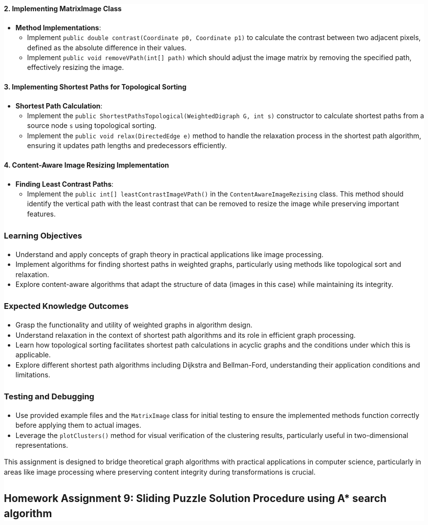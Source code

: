 #### 2. **Implementing MatrixImage Class**
   - **Method Implementations**:
     - Implement `public double contrast(Coordinate p0, Coordinate p1)` to calculate the contrast between two adjacent pixels, defined as the absolute difference in their values.
     - Implement `public void removeVPath(int[] path)` which should adjust the image matrix by removing the specified path, effectively resizing the image.

#### 3. **Implementing Shortest Paths for Topological Sorting**
   - **Shortest Path Calculation**:
     - Implement the `public ShortestPathsTopological(WeightedDigraph G, int s)` constructor to calculate shortest paths from a source node `s` using topological sorting.
     - Implement the `public void relax(DirectedEdge e)` method to handle the relaxation process in the shortest path algorithm, ensuring it updates path lengths and predecessors efficiently.

#### 4. **Content-Aware Image Resizing Implementation**
   - **Finding Least Contrast Paths**:
     - Implement the `public int[] leastContrastImageVPath()` in the `ContentAwareImageRezising` class. This method should identify the vertical path with the least contrast that can be removed to resize the image while preserving important features.

### Learning Objectives
- Understand and apply concepts of graph theory in practical applications like image processing.
- Implement algorithms for finding shortest paths in weighted graphs, particularly using methods like topological sort and relaxation.
- Explore content-aware algorithms that adapt the structure of data (images in this case) while maintaining its integrity.

### Expected Knowledge Outcomes
- Grasp the functionality and utility of weighted graphs in algorithm design.
- Understand relaxation in the context of shortest path algorithms and its role in efficient graph processing.
- Learn how topological sorting facilitates shortest path calculations in acyclic graphs and the conditions under which this is applicable.
- Explore different shortest path algorithms including Dijkstra and Bellman-Ford, understanding their application conditions and limitations.

### Testing and Debugging
- Use provided example files and the `MatrixImage` class for initial testing to ensure the implemented methods function correctly before applying them to actual images.
- Leverage the `plotClusters()` method for visual verification of the clustering results, particularly useful in two-dimensional representations.

This assignment is designed to bridge theoretical graph algorithms with practical applications in computer science, particularly in areas like image processing where preserving content integrity during transformations is crucial.


## Homework Assignment 9: Sliding Puzzle Solution Procedure using A* search algorithm
